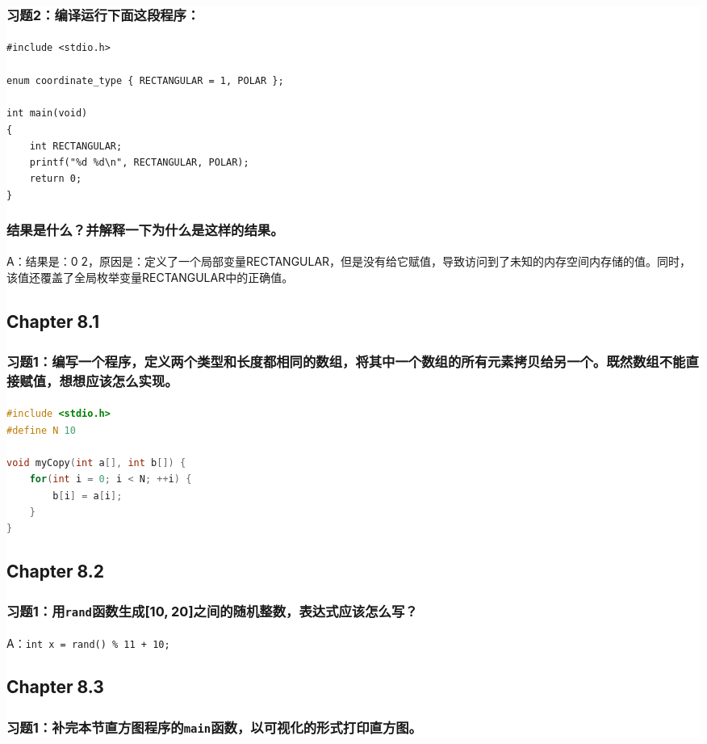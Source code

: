 ```c
```



### 习题2：编译运行下面这段程序：

```
#include <stdio.h>

enum coordinate_type { RECTANGULAR = 1, POLAR };

int main(void)
{
    int RECTANGULAR;
    printf("%d %d\n", RECTANGULAR, POLAR);
    return 0;
}
```

### 结果是什么？并解释一下为什么是这样的结果。

A：结果是：0 2，原因是：定义了一个局部变量RECTANGULAR，但是没有给它赋值，导致访问到了未知的内存空间内存储的值。同时，该值还覆盖了全局枚举变量RECTANGULAR中的正确值。



## Chapter 8.1

### 习题1：编写一个程序，定义两个类型和长度都相同的数组，将其中一个数组的所有元素拷贝给另一个。既然数组不能直接赋值，想想应该怎么实现。

```c
#include <stdio.h>
#define N 10

void myCopy(int a[], int b[]) {
    for(int i = 0; i < N; ++i) {
		b[i] = a[i];
    }
}
```



## Chapter 8.2

### 习题1：用`rand`函数生成[10, 20]之间的随机整数，表达式应该怎么写？

A：`int x = rand() % 11 + 10;`



## Chapter 8.3

### 习题1：补完本节直方图程序的`main`函数，以可视化的形式打印直方图。
